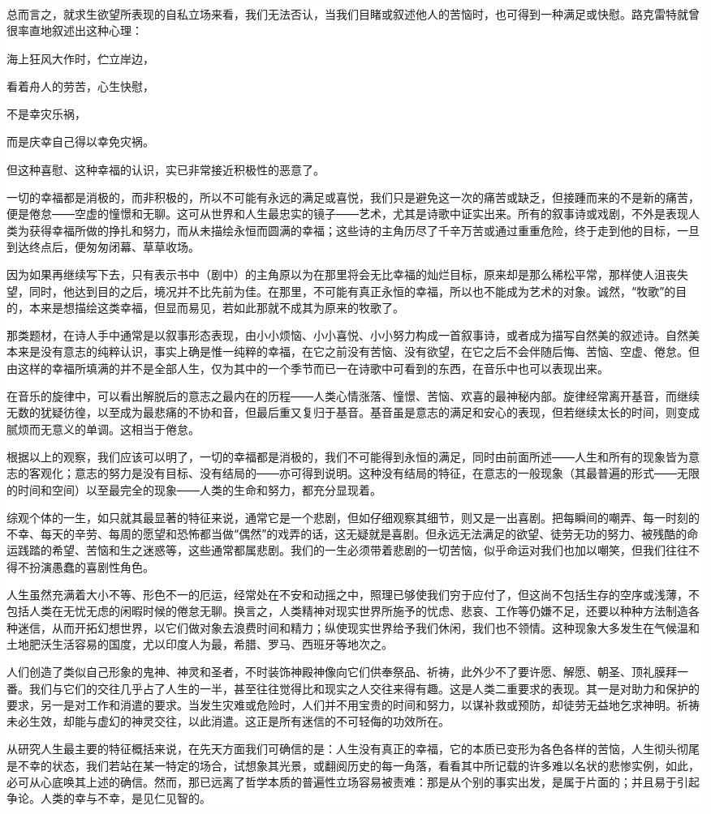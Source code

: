 总而言之，就求生欲望所表现的自私立场来看，我们无法否认，当我们目睹或叙述他人的苦恼时，也可得到一种满足或快慰。路克雷特就曾很率直地叙述出这种心理：

  

海上狂风大作时，伫立岸边，

  

看着舟人的劳苦，心生快慰，

  

不是幸灾乐祸，

  

而是庆幸自己得以幸免灾祸。

  

但这种喜慰、这种幸福的认识，实已非常接近积极性的恶意了。

  

一切的幸福都是消极的，而非积极的，所以不可能有永远的满足或喜悦，我们只是避免这一次的痛苦或缺乏，但接踵而来的不是新的痛苦，便是倦怠——空虚的憧憬和无聊。这可从世界和人生最忠实的镜子——艺术，尤其是诗歌中证实出来。所有的叙事诗或戏剧，不外是表现人类为获得幸福所做的挣扎和努力，而从未描绘永恒而圆满的幸福；这些诗的主角历尽了千辛万苦或通过重重危险，终于走到他的目标，一旦到达终点后，便匆匆闭幕、草草收场。

  

因为如果再继续写下去，只有表示书中（剧中）的主角原以为在那里将会无比幸福的灿烂目标，原来却是那么稀松平常，那样使人沮丧失望，同时，他达到目的之后，境况并不比先前为佳。在那里，不可能有真正永恒的幸福，所以也不能成为艺术的对象。诚然，“牧歌”的目的，本来是想描绘这类幸福，但显而易见，若如此那就不成其为原来的牧歌了。

  

那类题材，在诗人手中通常是以叙事形态表现，由小小烦恼、小小喜悦、小小努力构成一首叙事诗，或者成为描写自然美的叙述诗。自然美本来是没有意志的纯粹认识，事实上确是惟一纯粹的幸福，在它之前没有苦恼、没有欲望，在它之后不会伴随后悔、苦恼、空虚、倦怠。但由这样的幸福所填满的并不是全部人生，仅为其中的一个季节而已一在诗歌中可看到的东西，在音乐中也可以表现出来。

  

在音乐的旋律中，可以看出解脱后的意志之最内在的历程——人类心情涨落、憧憬、苦恼、欢喜的最神秘内部。旋律经常离开基音，而继续无数的犹疑彷徨，以至成为最悲痛的不协和音，但最后重又复归于基音。基音虽是意志的满足和安心的表现，但若继续太长的时间，则变成腻烦而无意义的单调。这相当于倦怠。

  

根据以上的观察，我们应该可以明了，一切的幸福都是消极的，我们不可能得到永恒的满足，同时由前面所述——人生和所有的现象皆为意志的客观化；意志的努力是没有目标、没有结局的——亦可得到说明。这种没有结局的特征，在意志的一般现象（其最普遍的形式——无限的时间和空间）以至最完全的现象——人类的生命和努力，都充分显现着。

  

综观个体的一生，如只就其最显著的特征来说，通常它是一个悲剧，但如仔细观察其细节，则又是一出喜剧。把每瞬间的嘲弄、每一时刻的不幸、每天的辛劳、每周的愿望和恐怖都当做“偶然”的戏弄的话，这无疑就是喜剧。但永远无法满足的欲望、徒劳无功的努力、被残酷的命运践踏的希望、苦恼和生之迷惑等，这些通常都属悲剧。我们的一生必须带着悲剧的一切苦恼，似乎命运对我们也加以嘲笑，但我们往往不得不扮演愚蠢的喜剧性角色。

  

人生虽然充满着大小不等、形色不一的厄运，经常处在不安和动摇之中，照理已够使我们穷于应付了，但这尚不包括生存的空序或浅薄，不包括人类在无忧无虑的闲暇时候的倦怠无聊。换言之，人类精神对现实世界所施予的忧虑、悲哀、工作等仍嫌不足，还要以种种方法制造各种迷信，从而开拓幻想世界，以它们做对象去浪费时间和精力；纵使现实世界给予我们休闲，我们也不领情。这种现象大多发生在气候温和土地肥沃生活容易的国度，尤以印度人为最，希腊、罗马、西班牙等地次之。

  

人们创造了类似自己形象的鬼神、神灵和圣者，不时装饰神殿神像向它们供奉祭品、祈祷，此外少不了要许愿、解愿、朝圣、顶礼膜拜一番。我们与它们的交往几乎占了人生的一半，甚至往往觉得比和现实之人交往来得有趣。这是人类二重要求的表现。其一是对助力和保护的要求，另一是对工作和消遣的要求。当发生灾难或危险时，人们并不用宝贵的时间和努力，以谋补救或预防，却徒劳无益地乞求神明。祈祷未必生效，却能与虚幻的神灵交往，以此消遣。这正是所有迷信的不可轻侮的功效所在。

  

从研究人生最主要的特征概括来说，在先天方面我们可确信的是：人生没有真正的幸福，它的本质已变形为各色各样的苦恼，人生彻头彻尾是不幸的状态，我们若站在某一特定的场合，试想象其光景，或翻阅历史的每一角落，看看其中所记载的许多难以名状的悲惨实例，如此，必可从心底唤其上述的确信。然而，那已远离了哲学本质的普遍性立场容易被责难：那是从个别的事实出发，是属于片面的；并且易于引起争论。人类的幸与不幸，是见仁见智的。
